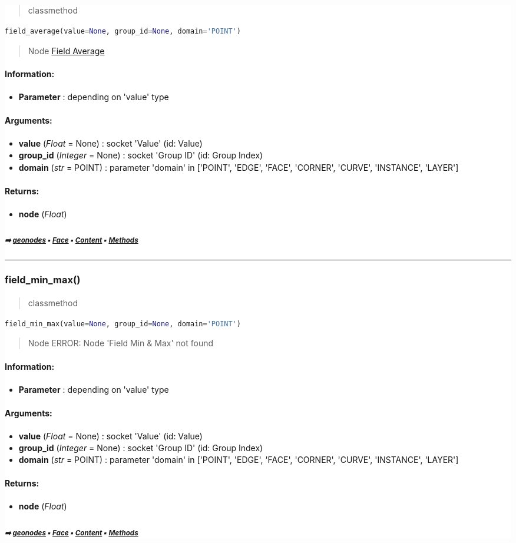 > classmethod

``` python
field_average(value=None, group_id=None, domain='POINT')
```

> Node [Field Average](https://docs.blender.org/manual/en/latest/modeling/geometry_nodes/utilities/field/field_average.html)

#### Information:
- **Parameter** : depending on 'value' type



#### Arguments:
- **value** (_Float_ = None) : socket 'Value' (id: Value)
- **group_id** (_Integer_ = None) : socket 'Group ID' (id: Group Index)
- **domain** (_str_ = POINT) : parameter 'domain' in ['POINT', 'EDGE', 'FACE', 'CORNER', 'CURVE', 'INSTANCE', 'LAYER']



#### Returns:
- **node** (_Float_)

##### <sub>:arrow_right: [geonodes](index.md#geonodes) :black_small_square: [Face](face.md#face) :black_small_square: [Content](face.md#content) :black_small_square: [Methods](face.md#methods)</sub>

----------
### field_min_max()

> classmethod

``` python
field_min_max(value=None, group_id=None, domain='POINT')
```

> Node ERROR: Node 'Field Min & Max' not found

#### Information:
- **Parameter** : depending on 'value' type



#### Arguments:
- **value** (_Float_ = None) : socket 'Value' (id: Value)
- **group_id** (_Integer_ = None) : socket 'Group ID' (id: Group Index)
- **domain** (_str_ = POINT) : parameter 'domain' in ['POINT', 'EDGE', 'FACE', 'CORNER', 'CURVE', 'INSTANCE', 'LAYER']



#### Returns:
- **node** (_Float_)

##### <sub>:arrow_right: [geonodes](index.md#geonodes) :black_small_square: [Face](face.md#face) :black_small_square: [Content](face.md#content) :black_small_square: [Methods](face.md#methods)</sub>
